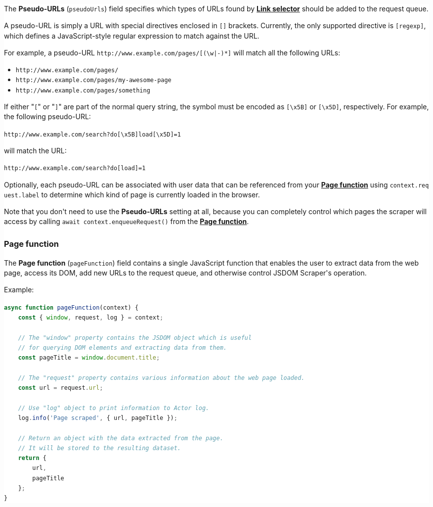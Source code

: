 The **Pseudo-URLs** (`pseudoUrls`) field specifies which types of URLs found by **[Link selector](#link-selector)** should be added to the request queue.

A pseudo-URL is simply a URL with special directives enclosed in `[]` brackets. Currently, the only supported directive is `[regexp]`, which defines a JavaScript-style regular expression to match against the URL.

For example, a pseudo-URL `http://www.example.com/pages/[(\w|-)*]` will match all the following URLs:

-   `http://www.example.com/pages/`
-   `http://www.example.com/pages/my-awesome-page`
-   `http://www.example.com/pages/something`

If either "`[`" or "`]`" are part of the normal query string, the symbol must be encoded as `[\x5B]` or `[\x5D]`, respectively. For example, the following pseudo-URL:

```
http://www.example.com/search?do[\x5B]load[\x5D]=1
```

will match the URL:

```
http://www.example.com/search?do[load]=1
```

Optionally, each pseudo-URL can be associated with user data that can be referenced from your **[Page function](#page-function)** using `context.request.label` to determine which kind of page is currently loaded in the browser.

Note that you don't need to use the **Pseudo-URLs** setting at all, because you can completely control which pages the scraper will access by calling `await context.enqueueRequest()` from the **[Page function](#page-function)**.

### Page function

The **Page function** (`pageFunction`) field contains a single JavaScript function that enables the user to extract data from the web page, access its DOM, add new URLs to the request queue, and otherwise control JSDOM Scraper's operation.

Example:

```javascript
async function pageFunction(context) {
    const { window, request, log } = context;

    // The "window" property contains the JSDOM object which is useful
    // for querying DOM elements and extracting data from them.
    const pageTitle = window.document.title;

    // The "request" property contains various information about the web page loaded.
    const url = request.url;

    // Use "log" object to print information to Actor log.
    log.info('Page scraped', { url, pageTitle });

    // Return an object with the data extracted from the page.
    // It will be stored to the resulting dataset.
    return {
        url,
        pageTitle
    };
}
```
